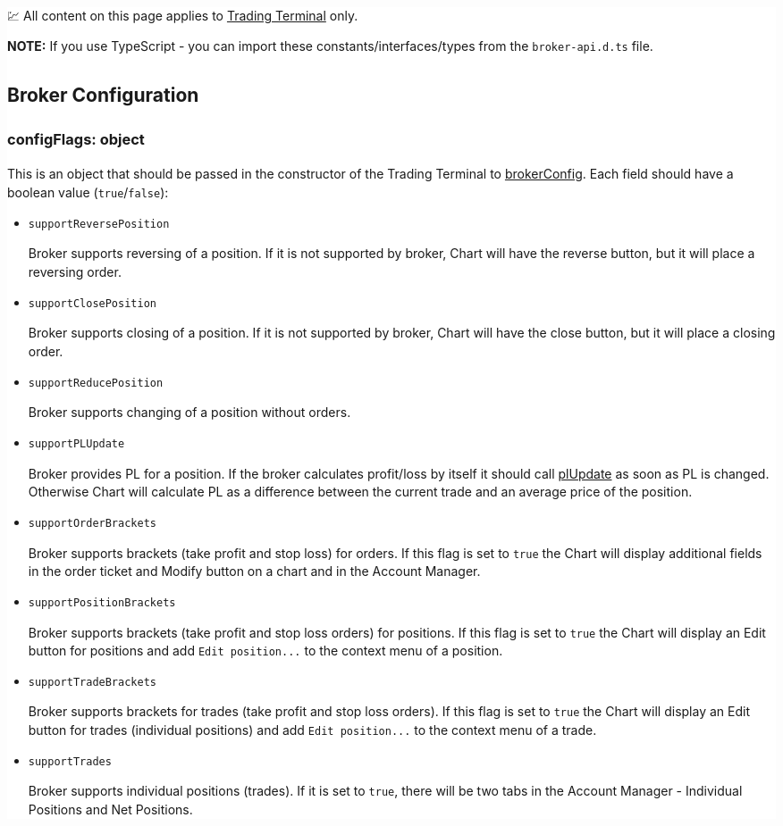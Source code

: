 :chart: All content on this page applies to [Trading Terminal](Trading-Terminal) only.

**NOTE:** If you use TypeScript - you can import these constants/interfaces/types from the `broker-api.d.ts` file.

## Broker Configuration

### configFlags: object

This is an object that should be passed in the constructor of the Trading Terminal to [brokerConfig](Widget-Constructor#brokerConfig). Each field should have a boolean value (`true`/`false`):

* `supportReversePosition`

    Broker supports reversing of a position.
    If it is not supported by broker, Chart will have the reverse button, but it will place a reversing order.

* `supportClosePosition`

    Broker supports closing of a position.
    If it is not supported by broker, Chart will have the close button, but it will place a closing order.

* `supportReducePosition`

    Broker supports changing of a position without orders.

* `supportPLUpdate`

    Broker provides PL for a position. If the broker calculates profit/loss by itself it should call [plUpdate](Trading-Host#plupdatepositionid-pl) as soon as PL is changed.
    Otherwise Chart will calculate PL as a difference between the current trade and an average price of the position.

* `supportOrderBrackets`

    Broker supports brackets (take profit and stop loss) for orders.
    If this flag is set to `true` the Chart will display additional fields in the order ticket and Modify button on a chart and in the Account Manager.

* `supportPositionBrackets`

    Broker supports brackets (take profit and stop loss orders) for positions.
    If this flag is set to `true` the Chart will display an Edit button for positions and add `Edit position...` to the context menu of a position.

* `supportTradeBrackets`

    Broker supports brackets for trades (take profit and stop loss orders).
    If this flag is set to `true` the Chart will display an Edit button for trades (individual positions) and add `Edit position...` to the context menu of a trade.

* `supportTrades`

    Broker supports individual positions (trades).
    If it is set to `true`, there will be two tabs in the Account Manager - Individual Positions and Net Positions.
